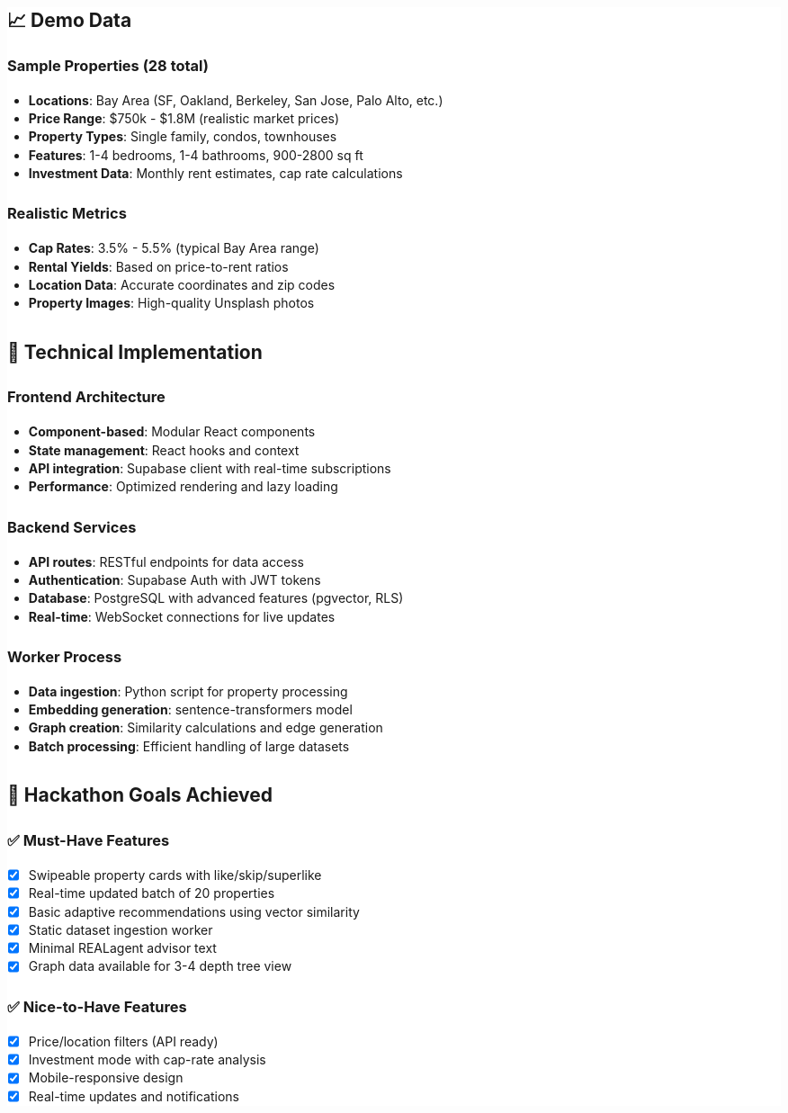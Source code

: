 ## 📈 Demo Data

### Sample Properties (28 total)
- **Locations**: Bay Area (SF, Oakland, Berkeley, San Jose, Palo Alto, etc.)
- **Price Range**: $750k - $1.8M (realistic market prices)
- **Property Types**: Single family, condos, townhouses
- **Features**: 1-4 bedrooms, 1-4 bathrooms, 900-2800 sq ft
- **Investment Data**: Monthly rent estimates, cap rate calculations

### Realistic Metrics
- **Cap Rates**: 3.5% - 5.5% (typical Bay Area range)
- **Rental Yields**: Based on price-to-rent ratios
- **Location Data**: Accurate coordinates and zip codes
- **Property Images**: High-quality Unsplash photos

## 🔧 Technical Implementation

### Frontend Architecture
- **Component-based**: Modular React components
- **State management**: React hooks and context
- **API integration**: Supabase client with real-time subscriptions
- **Performance**: Optimized rendering and lazy loading

### Backend Services
- **API routes**: RESTful endpoints for data access
- **Authentication**: Supabase Auth with JWT tokens
- **Database**: PostgreSQL with advanced features (pgvector, RLS)
- **Real-time**: WebSocket connections for live updates

### Worker Process
- **Data ingestion**: Python script for property processing
- **Embedding generation**: sentence-transformers model
- **Graph creation**: Similarity calculations and edge generation
- **Batch processing**: Efficient handling of large datasets

## 🎯 Hackathon Goals Achieved

### ✅ Must-Have Features
- [x] Swipeable property cards with like/skip/superlike
- [x] Real-time updated batch of 20 properties
- [x] Basic adaptive recommendations using vector similarity
- [x] Static dataset ingestion worker
- [x] Minimal REALagent advisor text
- [x] Graph data available for 3-4 depth tree view

### ✅ Nice-to-Have Features
- [x] Price/location filters (API ready)
- [x] Investment mode with cap-rate analysis
- [x] Mobile-responsive design
- [x] Real-time updates and notifications
